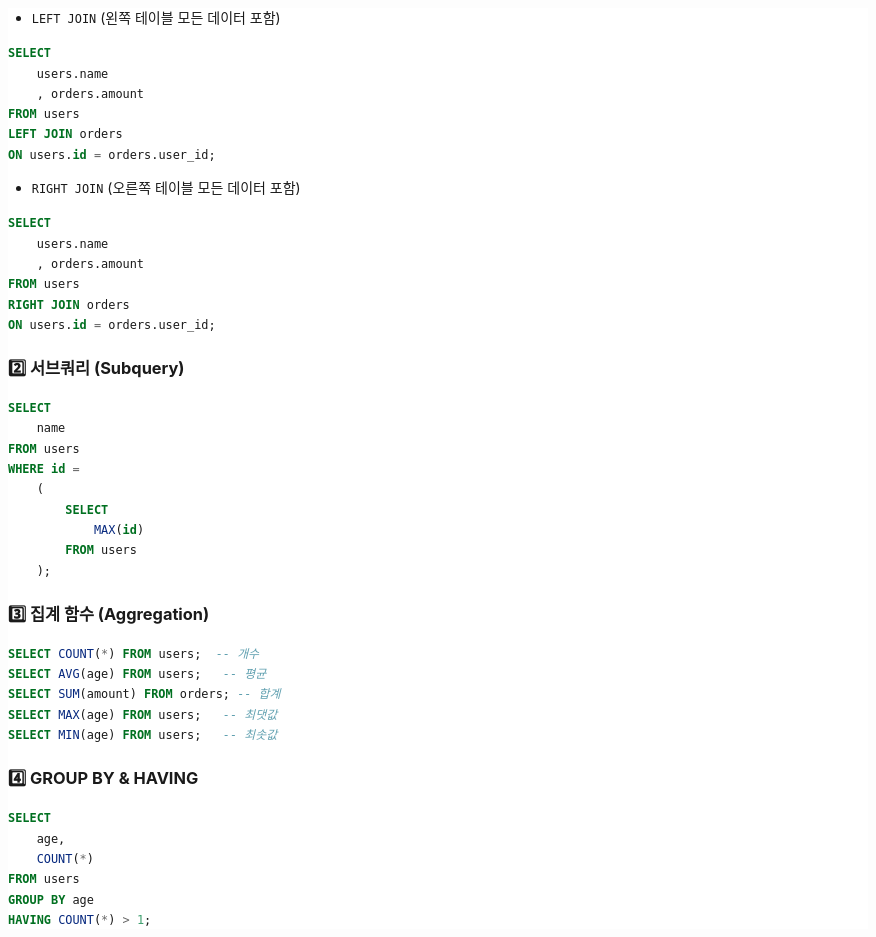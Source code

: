 - `LEFT JOIN` (왼쪽 테이블 모든 데이터 포함)

```sql
SELECT 
	users.name
	, orders.amount 
FROM users 
LEFT JOIN orders 
ON users.id = orders.user_id;
```

- `RIGHT JOIN` (오른쪽 테이블 모든 데이터 포함)
```sql
SELECT 
	users.name
	, orders.amount 
FROM users 
RIGHT JOIN orders 
ON users.id = orders.user_id;
```

### 2️⃣ **서브쿼리 (Subquery)**

```sql
SELECT 
	name 
FROM users 
WHERE id = 
	(
		SELECT 
			MAX(id) 
		FROM users
	);
```

### 3️⃣ **집계 함수 (Aggregation)**

```sql
SELECT COUNT(*) FROM users;  -- 개수 
SELECT AVG(age) FROM users;   -- 평균 
SELECT SUM(amount) FROM orders; -- 합계 
SELECT MAX(age) FROM users;   -- 최댓값 
SELECT MIN(age) FROM users;   -- 최솟값
```

### 4️⃣ **GROUP BY & HAVING**

```sql
SELECT 
	age, 
	COUNT(*) 
FROM users 
GROUP BY age 
HAVING COUNT(*) > 1;
```
